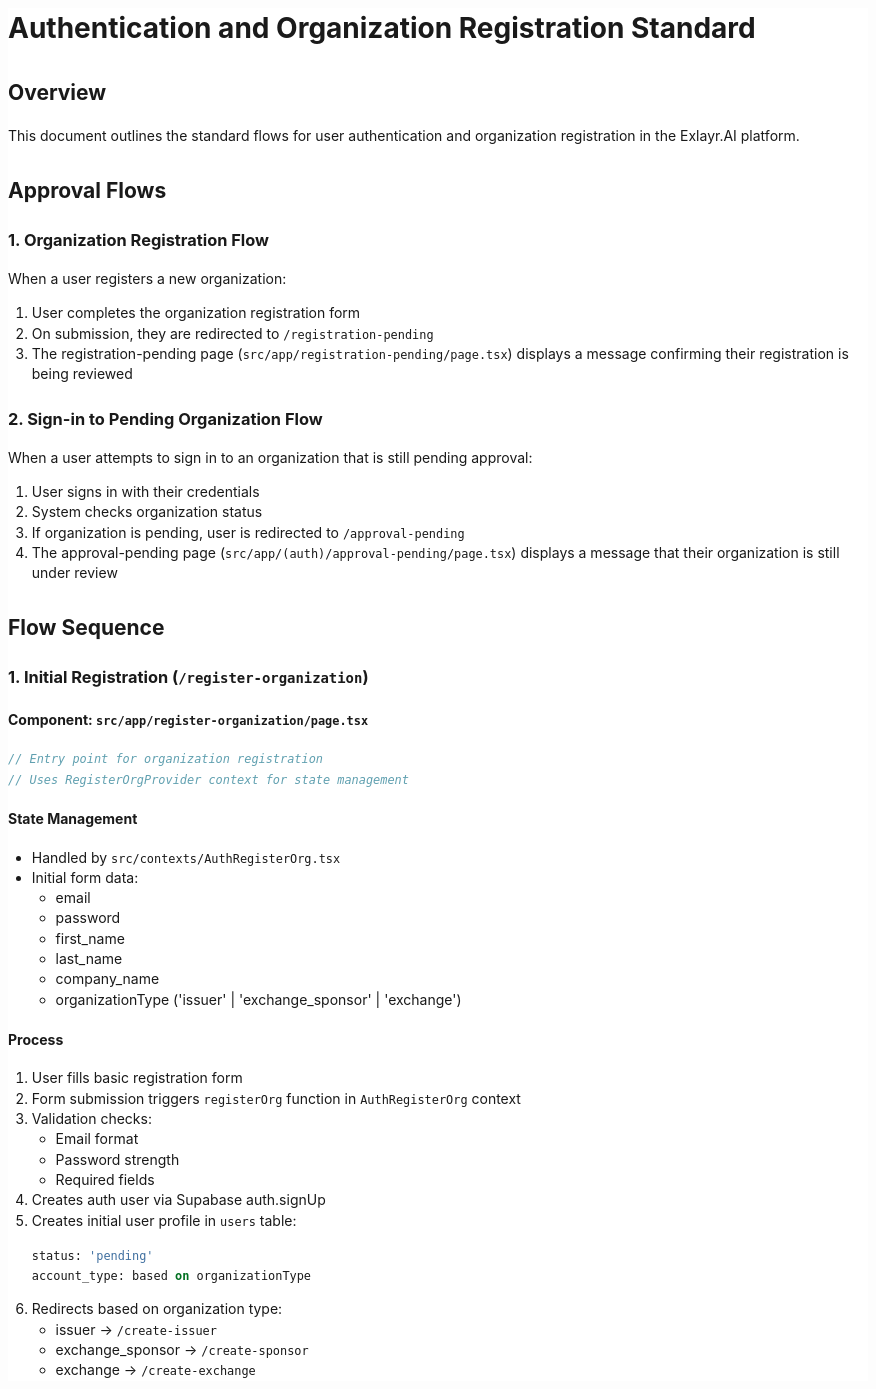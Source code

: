 # Authentication and Organization Registration Standard

## Overview
This document outlines the standard flows for user authentication and organization registration in the Exlayr.AI platform.

## Approval Flows

### 1. Organization Registration Flow
When a user registers a new organization:
1. User completes the organization registration form
2. On submission, they are redirected to `/registration-pending`
3. The registration-pending page (`src/app/registration-pending/page.tsx`) displays a message confirming their registration is being reviewed

### 2. Sign-in to Pending Organization Flow
When a user attempts to sign in to an organization that is still pending approval:
1. User signs in with their credentials
2. System checks organization status
3. If organization is pending, user is redirected to `/approval-pending`
4. The approval-pending page (`src/app/(auth)/approval-pending/page.tsx`) displays a message that their organization is still under review

## Flow Sequence

### 1. Initial Registration (`/register-organization`)
#### Component: `src/app/register-organization/page.tsx`
```typescript
// Entry point for organization registration
// Uses RegisterOrgProvider context for state management
```

#### State Management
- Handled by `src/contexts/AuthRegisterOrg.tsx`
- Initial form data:
  - email
  - password
  - first_name
  - last_name
  - company_name
  - organizationType ('issuer' | 'exchange_sponsor' | 'exchange')

#### Process
1. User fills basic registration form
2. Form submission triggers `registerOrg` function in `AuthRegisterOrg` context
3. Validation checks:
   - Email format
   - Password strength
   - Required fields
4. Creates auth user via Supabase auth.signUp
5. Creates initial user profile in `users` table:
   ```sql
   status: 'pending'
   account_type: based on organizationType
   ```
6. Redirects based on organization type:
   - issuer → `/create-issuer`
   - exchange_sponsor → `/create-sponsor`
   - exchange → `/create-exchange`
